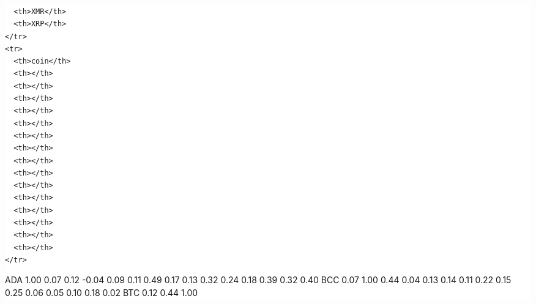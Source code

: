       <th>XMR</th>
      <th>XRP</th>
    </tr>
    <tr>
      <th>coin</th>
      <th></th>
      <th></th>
      <th></th>
      <th></th>
      <th></th>
      <th></th>
      <th></th>
      <th></th>
      <th></th>
      <th></th>
      <th></th>
      <th></th>
      <th></th>
      <th></th>
      <th></th>
    </tr>
  </thead>
  <tbody>
    <tr>
      <th>ADA</th>
      <td>1.00</td>
      <td>0.07</td>
      <td>0.12</td>
      <td>-0.04</td>
      <td>0.09</td>
      <td>0.11</td>
      <td>0.49</td>
      <td>0.17</td>
      <td>0.13</td>
      <td>0.32</td>
      <td>0.24</td>
      <td>0.18</td>
      <td>0.39</td>
      <td>0.32</td>
      <td>0.40</td>
    </tr>
    <tr>
      <th>BCC</th>
      <td>0.07</td>
      <td>1.00</td>
      <td>0.44</td>
      <td>0.04</td>
      <td>0.13</td>
      <td>0.14</td>
      <td>0.11</td>
      <td>0.22</td>
      <td>0.15</td>
      <td>0.25</td>
      <td>0.06</td>
      <td>0.05</td>
      <td>0.10</td>
      <td>0.18</td>
      <td>0.02</td>
    </tr>
    <tr>
      <th>BTC</th>
      <td>0.12</td>
      <td>0.44</td>
      <td>1.00</td>